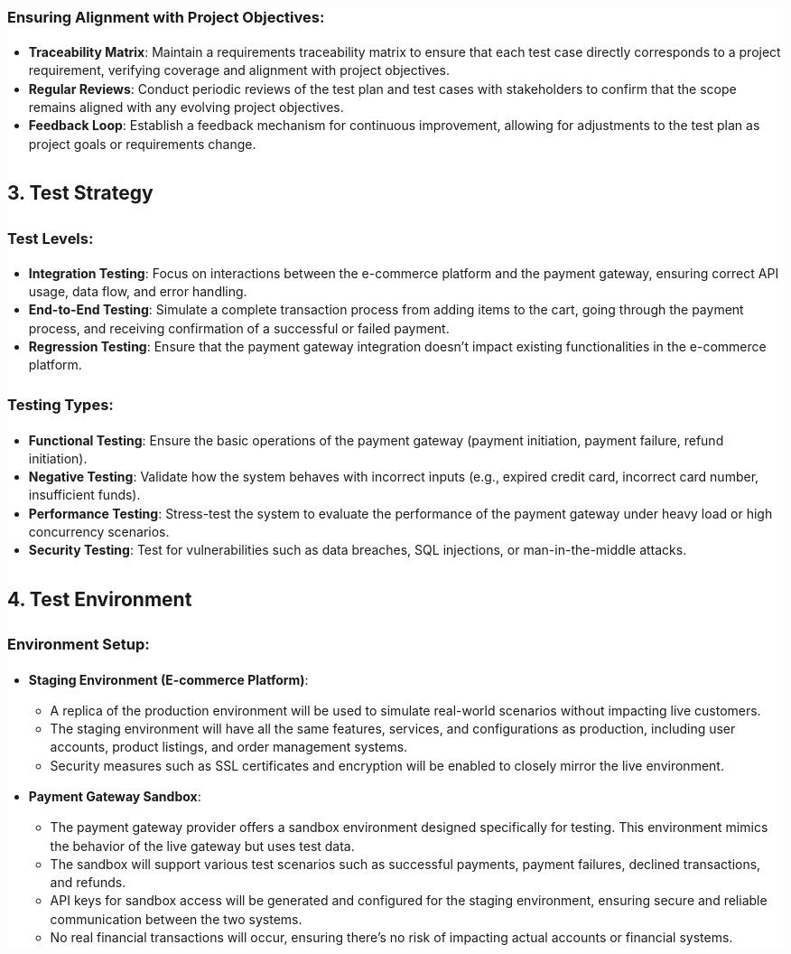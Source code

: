 ### Ensuring Alignment with Project Objectives:

- **Traceability Matrix**: Maintain a requirements traceability matrix to ensure that each test case directly corresponds to a project requirement, verifying coverage and alignment with project objectives.
- **Regular Reviews**: Conduct periodic reviews of the test plan and test cases with stakeholders to confirm that the scope remains aligned with any evolving project objectives.
- **Feedback Loop**: Establish a feedback mechanism for continuous improvement, allowing for adjustments to the test plan as project goals or requirements change.

## 3. Test Strategy

### Test Levels:

- **Integration Testing**: Focus on interactions between the e-commerce platform and the payment gateway, ensuring correct API usage, data flow, and error handling.
- **End-to-End Testing**: Simulate a complete transaction process from adding items to the cart, going through the payment process, and receiving confirmation of a successful or failed payment.
- **Regression Testing**: Ensure that the payment gateway integration doesn’t impact existing functionalities in the e-commerce platform.

### Testing Types:

- **Functional Testing**: Ensure the basic operations of the payment gateway (payment initiation, payment failure, refund initiation).
- **Negative Testing**: Validate how the system behaves with incorrect inputs (e.g., expired credit card, incorrect card number, insufficient funds).
- **Performance Testing**: Stress-test the system to evaluate the performance of the payment gateway under heavy load or high concurrency scenarios.
- **Security Testing**: Test for vulnerabilities such as data breaches, SQL injections, or man-in-the-middle attacks.

## 4. Test Environment

### Environment Setup:

- **Staging Environment (E-commerce Platform)**:
  - A replica of the production environment will be used to simulate real-world scenarios without impacting live customers.
  - The staging environment will have all the same features, services, and configurations as production, including user accounts, product listings, and order management systems.
  - Security measures such as SSL certificates and encryption will be enabled to closely mirror the live environment.

- **Payment Gateway Sandbox**:
  - The payment gateway provider offers a sandbox environment designed specifically for testing. This environment mimics the behavior of the live gateway but uses test data.
  - The sandbox will support various test scenarios such as successful payments, payment failures, declined transactions, and refunds.
  - API keys for sandbox access will be generated and configured for the staging environment, ensuring secure and reliable communication between the two systems.
  - No real financial transactions will occur, ensuring there’s no risk of impacting actual accounts or financial systems.
